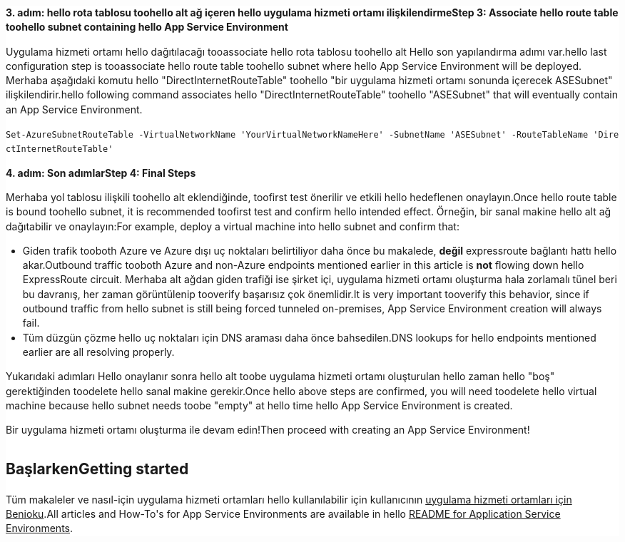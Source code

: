 <span data-ttu-id="4b392-175">**3. adım: hello rota tablosu toohello alt ağ içeren hello uygulama hizmeti ortamı ilişkilendirme**</span><span class="sxs-lookup"><span data-stu-id="4b392-175">**Step 3:  Associate hello route table toohello subnet containing hello App Service Environment**</span></span>

<span data-ttu-id="4b392-176">Uygulama hizmeti ortamı hello dağıtılacağı tooassociate hello rota tablosu toohello alt Hello son yapılandırma adımı var.</span><span class="sxs-lookup"><span data-stu-id="4b392-176">hello last  configuration step is tooassociate hello route table toohello subnet where hello App Service Environment will be deployed.</span></span>  <span data-ttu-id="4b392-177">Merhaba aşağıdaki komutu hello "DirectInternetRouteTable" toohello "bir uygulama hizmeti ortamı sonunda içerecek ASESubnet" ilişkilendirir.</span><span class="sxs-lookup"><span data-stu-id="4b392-177">hello following command associates hello "DirectInternetRouteTable" toohello "ASESubnet" that will eventually contain an App Service Environment.</span></span>

    Set-AzureSubnetRouteTable -VirtualNetworkName 'YourVirtualNetworkNameHere' -SubnetName 'ASESubnet' -RouteTableName 'DirectInternetRouteTable'


<span data-ttu-id="4b392-178">**4. adım: Son adımlar**</span><span class="sxs-lookup"><span data-stu-id="4b392-178">**Step 4:  Final Steps**</span></span>

<span data-ttu-id="4b392-179">Merhaba yol tablosu ilişkili toohello alt eklendiğinde, toofirst test önerilir ve etkili hello hedeflenen onaylayın.</span><span class="sxs-lookup"><span data-stu-id="4b392-179">Once hello route table is bound toohello subnet, it is recommended toofirst test and confirm hello intended effect.</span></span>  <span data-ttu-id="4b392-180">Örneğin, bir sanal makine hello alt ağ dağıtabilir ve onaylayın:</span><span class="sxs-lookup"><span data-stu-id="4b392-180">For example, deploy a virtual machine into hello subnet and confirm that:</span></span>

* <span data-ttu-id="4b392-181">Giden trafik tooboth Azure ve Azure dışı uç noktaları belirtiliyor daha önce bu makalede, **değil** expressroute bağlantı hattı hello akar.</span><span class="sxs-lookup"><span data-stu-id="4b392-181">Outbound traffic tooboth Azure and non-Azure endpoints mentioned earlier in this article is **not** flowing down hello ExpressRoute circuit.</span></span>  <span data-ttu-id="4b392-182">Merhaba alt ağdan giden trafiği ise şirket içi, uygulama hizmeti ortamı oluşturma hala zorlamalı tünel beri bu davranış, her zaman görüntülenip tooverify başarısız çok önemlidir.</span><span class="sxs-lookup"><span data-stu-id="4b392-182">It is very important tooverify this behavior, since if outbound traffic from hello subnet is still being forced tunneled on-premises, App Service Environment creation will always fail.</span></span> 
* <span data-ttu-id="4b392-183">Tüm düzgün çözme hello uç noktaları için DNS araması daha önce bahsedilen.</span><span class="sxs-lookup"><span data-stu-id="4b392-183">DNS lookups for hello endpoints mentioned earlier are all resolving properly.</span></span> 

<span data-ttu-id="4b392-184">Yukarıdaki adımları Hello onaylanır sonra hello alt toobe uygulama hizmeti ortamı oluşturulan hello zaman hello "boş" gerektiğinden toodelete hello sanal makine gerekir.</span><span class="sxs-lookup"><span data-stu-id="4b392-184">Once hello above steps are confirmed, you will need toodelete hello virtual machine because hello subnet needs toobe "empty" at hello time hello App Service Environment is created.</span></span>

<span data-ttu-id="4b392-185">Bir uygulama hizmeti ortamı oluşturma ile devam edin!</span><span class="sxs-lookup"><span data-stu-id="4b392-185">Then proceed with creating an App Service Environment!</span></span>

## <a name="getting-started"></a><span data-ttu-id="4b392-186">Başlarken</span><span class="sxs-lookup"><span data-stu-id="4b392-186">Getting started</span></span>
<span data-ttu-id="4b392-187">Tüm makaleler ve nasıl-için uygulama hizmeti ortamları hello kullanılabilir için kullanıcının [uygulama hizmeti ortamları için Benioku](../app-service/app-service-app-service-environments-readme.md).</span><span class="sxs-lookup"><span data-stu-id="4b392-187">All articles and How-To's for App Service Environments are available in hello [README for Application Service Environments](../app-service/app-service-app-service-environments-readme.md).</span></span>
